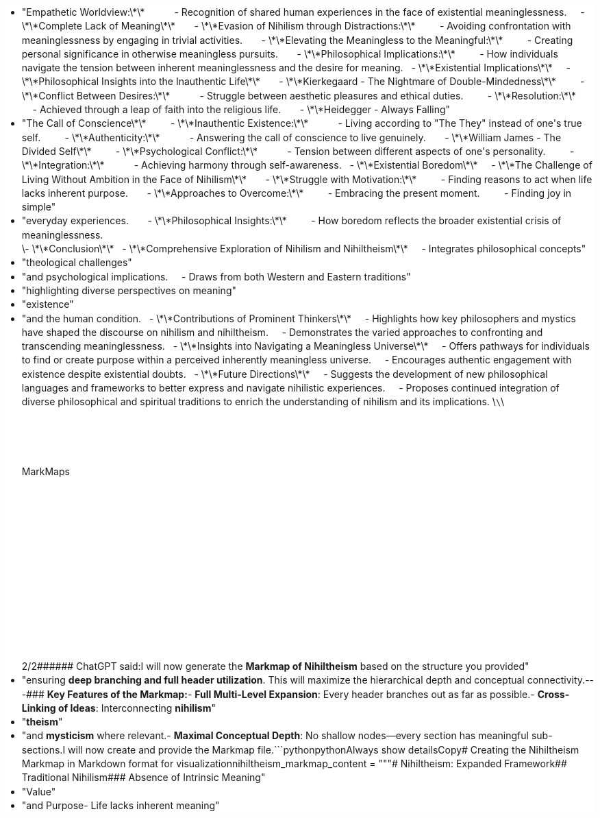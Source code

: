   - "Empathetic Worldview:\\\*\\\*           - Recognition of shared human experiences in the face of existential meaninglessness.     - \\\*\\\*Complete Lack of Meaning\\\*\\\*       - \\\*\\\*Evasion of Nihilism through Distractions:\\\*\\\*         - Avoiding confrontation with meaninglessness by engaging in trivial activities.       - \\\*\\\*Elevating the Meaningless to the Meaningful:\\\*\\\*         - Creating personal significance in otherwise meaningless pursuits.       - \\\*\\\*Philosophical Implications:\\\*\\\*         - How individuals navigate the tension between inherent meaninglessness and the desire for meaning.   - \\\*\\\*Existential Implications\\\*\\\*     - \\\*\\\*Philosophical Insights into the Inauthentic Life\\\*\\\*       - \\\*\\\*Kierkegaard - The Nightmare of Double-Mindedness\\\*\\\*         - \\\*\\\*Conflict Between Desires:\\\*\\\*           - Struggle between aesthetic pleasures and ethical duties.         - \\\*\\\*Resolution:\\\*\\\*           - Achieved through a leap of faith into the religious life.       - \\\*\\\*Heidegger - Always Falling"
  - "The Call of Conscience\\\*\\\*         - \\\*\\\*Inauthentic Existence:\\\*\\\*           - Living according to \"The They\" instead of one's true self.         - \\\*\\\*Authenticity:\\\*\\\*           - Answering the call of conscience to live genuinely.       - \\\*\\\*William James - The Divided Self\\\*\\\*         - \\\*\\\*Psychological Conflict:\\\*\\\*           - Tension between different aspects of one's personality.         - \\\*\\\*Integration:\\\*\\\*           - Achieving harmony through self-awareness.   - \\\*\\\*Existential Boredom\\\*\\\*     - \\\*\\\*The Challenge of Living Without Ambition in the Face of Nihilism\\\*\\\*       - \\\*\\\*Struggle with Motivation:\\\*\\\*         - Finding reasons to act when life lacks inherent purpose.       - \\\*\\\*Approaches to Overcome:\\\*\\\*         - Embracing the present moment.         - Finding joy in simple"
  - "everyday experiences.       - \\\*\\\*Philosophical Insights:\\\*\\\*         - How boredom reflects the broader existential crisis of meaninglessness. <br> \\- \\\*\\\*Conclusion\\\*\\\*   - \\\*\\\*Comprehensive Exploration of Nihilism and Nihiltheism\\\*\\\*     - Integrates philosophical concepts"
  - "theological challenges"
  - "and psychological implications.     - Draws from both Western and Eastern traditions"
  - "highlighting diverse perspectives on meaning"
  - "existence"
  - "and the human condition.   - \\\*\\\*Contributions of Prominent Thinkers\\\*\\\*     - Highlights how key philosophers and mystics have shaped the discourse on nihilism and nihiltheism.     - Demonstrates the varied approaches to confronting and transcending meaninglessness.   - \\\*\\\*Insights into Navigating a Meaningless Universe\\\*\\\*     - Offers pathways for individuals to find or create purpose within a perceived inherently meaningless universe.     - Encourages authentic engagement with existence despite existential doubts.   - \\\*\\\*Future Directions\\\*\\\*     - Suggests the development of new philosophical languages and frameworks to better express and navigate nihilistic experiences.     - Proposes continued integration of diverse philosophical and spiritual traditions to enrich the understanding of nihilism and its implications. \\`\`\\ <br> <br> <br> <br> <br> MarkMaps <br> <br> <br> <br> <br> <br> <br> <br> <br> <br> <br> <br> <br> <br>2/2###### ChatGPT said:I will now generate the **Markmap of Nihiltheism** based on the structure you provided"
  - "ensuring **deep branching and full header utilization**. This will maximize the hierarchical depth and conceptual connectivity.---### **Key Features of the Markmap:**- **Full Multi-Level Expansion**: Every header branches out as far as possible.- **Cross-Linking of Ideas**: Interconnecting **nihilism**"
  - "**theism**"
  - "and **mysticism** where relevant.- **Maximal Conceptual Depth**: No shallow nodes—every section has meaningful sub-sections.I will now create and provide the Markmap file.```pythonpythonAlways show detailsCopy# Creating the Nihiltheism Markmap in Markdown format for visualizationnihiltheism_markmap_content = \"\"\"# Nihiltheism: Expanded Framework## Traditional Nihilism### Absence of Intrinsic Meaning"
  - "Value"
  - "and Purpose- Life lacks inherent meaning"